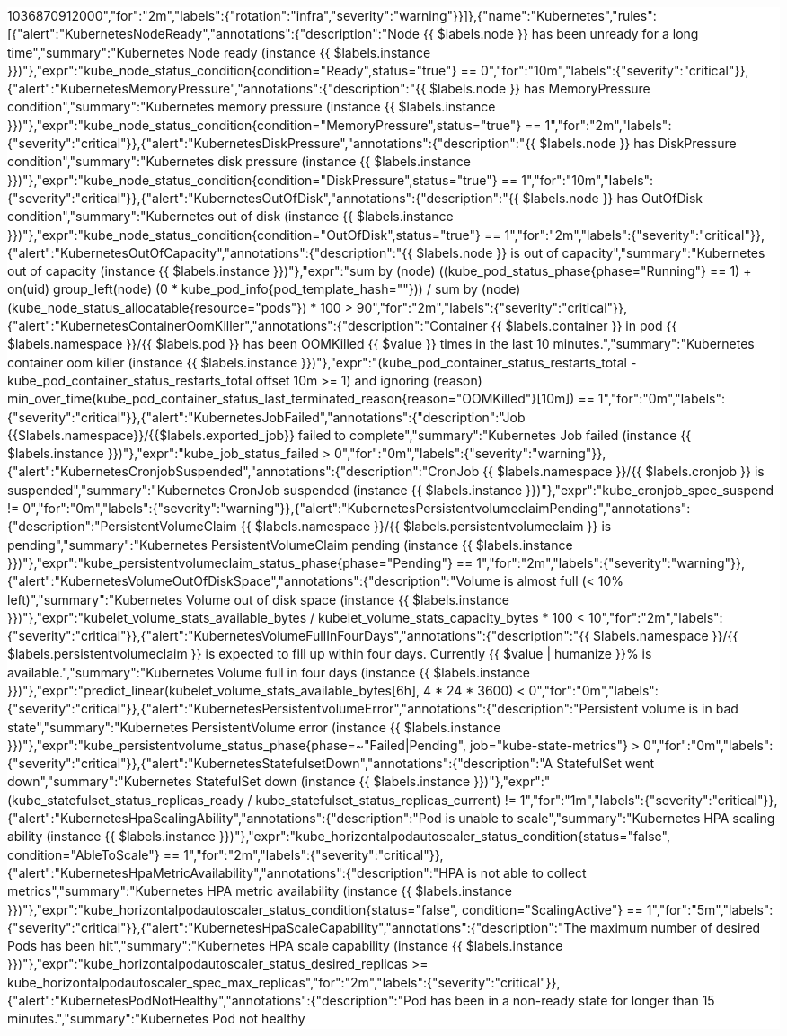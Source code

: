 1036870912000","for":"2m","labels":{"rotation":"infra","severity":"warning"}}]},{"name":"Kubernetes","rules":[{"alert":"KubernetesNodeReady","annotations":{"description":"Node {{ $labels.node }} has been unready for a long time","summary":"Kubernetes Node ready (instance {{ $labels.instance }})"},"expr":"kube_node_status_condition{condition=\"Ready\",status=\"true\"} == 0","for":"10m","labels":{"severity":"critical"}},{"alert":"KubernetesMemoryPressure","annotations":{"description":"{{ $labels.node }} has MemoryPressure condition","summary":"Kubernetes memory pressure (instance {{ $labels.instance }})"},"expr":"kube_node_status_condition{condition=\"MemoryPressure\",status=\"true\"} == 1","for":"2m","labels":{"severity":"critical"}},{"alert":"KubernetesDiskPressure","annotations":{"description":"{{ $labels.node }} has DiskPressure condition","summary":"Kubernetes disk pressure (instance {{ $labels.instance }})"},"expr":"kube_node_status_condition{condition=\"DiskPressure\",status=\"true\"} == 1","for":"10m","labels":{"severity":"critical"}},{"alert":"KubernetesOutOfDisk","annotations":{"description":"{{ $labels.node }} has OutOfDisk condition","summary":"Kubernetes out of disk (instance {{ $labels.instance }})"},"expr":"kube_node_status_condition{condition=\"OutOfDisk\",status=\"true\"} == 1","for":"2m","labels":{"severity":"critical"}},{"alert":"KubernetesOutOfCapacity","annotations":{"description":"{{ $labels.node }} is out of capacity","summary":"Kubernetes out of capacity (instance {{ $labels.instance }})"},"expr":"sum by (node) ((kube_pod_status_phase{phase=\"Running\"} == 1) + on(uid) group_left(node) (0 * kube_pod_info{pod_template_hash=\"\"})) / sum by (node) (kube_node_status_allocatable{resource=\"pods\"}) * 100 > 90","for":"2m","labels":{"severity":"critical"}},{"alert":"KubernetesContainerOomKiller","annotations":{"description":"Container {{ $labels.container }} in pod {{ $labels.namespace }}/{{ $labels.pod }} has been OOMKilled {{ $value }} times in the last 10 minutes.","summary":"Kubernetes container oom killer (instance {{ $labels.instance }})"},"expr":"(kube_pod_container_status_restarts_total - kube_pod_container_status_restarts_total offset 10m >= 1) and ignoring (reason) min_over_time(kube_pod_container_status_last_terminated_reason{reason=\"OOMKilled\"}[10m]) == 1","for":"0m","labels":{"severity":"critical"}},{"alert":"KubernetesJobFailed","annotations":{"description":"Job {{$labels.namespace}}/{{$labels.exported_job}} failed to complete","summary":"Kubernetes Job failed (instance {{ $labels.instance }})"},"expr":"kube_job_status_failed > 0","for":"0m","labels":{"severity":"warning"}},{"alert":"KubernetesCronjobSuspended","annotations":{"description":"CronJob {{ $labels.namespace }}/{{ $labels.cronjob }} is suspended","summary":"Kubernetes CronJob suspended (instance {{ $labels.instance }})"},"expr":"kube_cronjob_spec_suspend != 0","for":"0m","labels":{"severity":"warning"}},{"alert":"KubernetesPersistentvolumeclaimPending","annotations":{"description":"PersistentVolumeClaim {{ $labels.namespace }}/{{ $labels.persistentvolumeclaim }} is pending","summary":"Kubernetes PersistentVolumeClaim pending (instance {{ $labels.instance }})"},"expr":"kube_persistentvolumeclaim_status_phase{phase=\"Pending\"} == 1","for":"2m","labels":{"severity":"warning"}},{"alert":"KubernetesVolumeOutOfDiskSpace","annotations":{"description":"Volume is almost full (< 10% left)","summary":"Kubernetes Volume out of disk space (instance {{ $labels.instance }})"},"expr":"kubelet_volume_stats_available_bytes / kubelet_volume_stats_capacity_bytes * 100 < 10","for":"2m","labels":{"severity":"critical"}},{"alert":"KubernetesVolumeFullInFourDays","annotations":{"description":"{{ $labels.namespace }}/{{ $labels.persistentvolumeclaim }} is expected to fill up within four days. Currently {{ $value | humanize }}% is available.","summary":"Kubernetes Volume full in four days (instance {{ $labels.instance }})"},"expr":"predict_linear(kubelet_volume_stats_available_bytes[6h], 4 * 24 * 3600) < 0","for":"0m","labels":{"severity":"critical"}},{"alert":"KubernetesPersistentvolumeError","annotations":{"description":"Persistent volume is in bad state","summary":"Kubernetes PersistentVolume error (instance {{ $labels.instance }})"},"expr":"kube_persistentvolume_status_phase{phase=~\"Failed|Pending\", job=\"kube-state-metrics\"} > 0","for":"0m","labels":{"severity":"critical"}},{"alert":"KubernetesStatefulsetDown","annotations":{"description":"A StatefulSet went down","summary":"Kubernetes StatefulSet down (instance {{ $labels.instance }})"},"expr":"(kube_statefulset_status_replicas_ready / kube_statefulset_status_replicas_current) != 1","for":"1m","labels":{"severity":"critical"}},{"alert":"KubernetesHpaScalingAbility","annotations":{"description":"Pod is unable to scale","summary":"Kubernetes HPA scaling ability (instance {{ $labels.instance }})"},"expr":"kube_horizontalpodautoscaler_status_condition{status=\"false\", condition=\"AbleToScale\"} == 1","for":"2m","labels":{"severity":"critical"}},{"alert":"KubernetesHpaMetricAvailability","annotations":{"description":"HPA is not able to collect metrics","summary":"Kubernetes HPA metric availability (instance {{ $labels.instance }})"},"expr":"kube_horizontalpodautoscaler_status_condition{status=\"false\", condition=\"ScalingActive\"} == 1","for":"5m","labels":{"severity":"critical"}},{"alert":"KubernetesHpaScaleCapability","annotations":{"description":"The maximum number of desired Pods has been hit","summary":"Kubernetes HPA scale capability (instance {{ $labels.instance }})"},"expr":"kube_horizontalpodautoscaler_status_desired_replicas >= kube_horizontalpodautoscaler_spec_max_replicas","for":"2m","labels":{"severity":"critical"}},{"alert":"KubernetesPodNotHealthy","annotations":{"description":"Pod has been in a non-ready state for longer than 15 minutes.","summary":"Kubernetes Pod not healthy